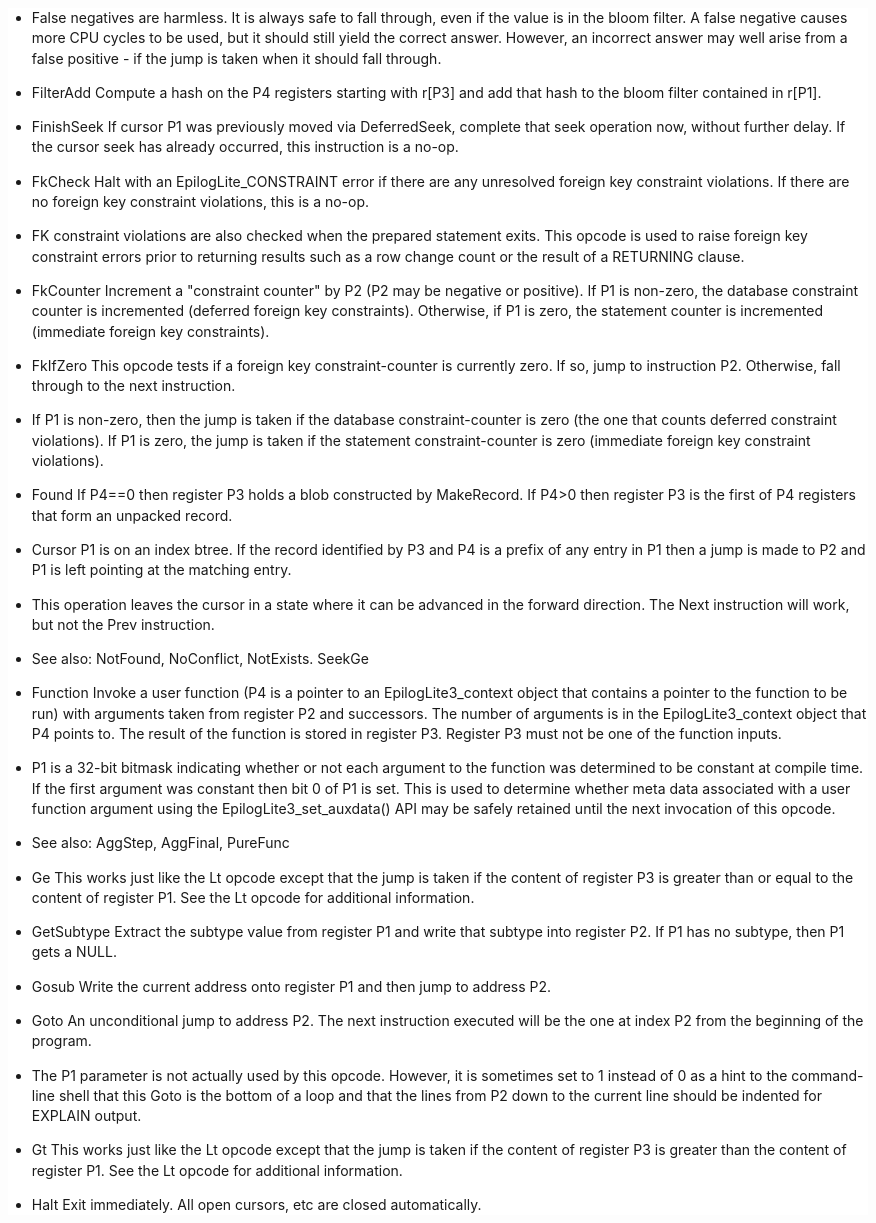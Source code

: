 - False negatives are harmless. It is always safe to fall through, even if the value is in the bloom filter. A false negative causes more CPU cycles to be used, but it should still yield the correct answer. However, an incorrect answer may well arise from a false positive - if the jump is taken when it should fall through.
- FilterAdd 	Compute a hash on the P4 registers starting with r[P3] and add that hash to the bloom filter contained in r[P1].
- FinishSeek 	If cursor P1 was previously moved via DeferredSeek, complete that seek operation now, without further delay. If the cursor seek has already occurred, this instruction is a no-op.
- FkCheck 	Halt with an EpilogLite_CONSTRAINT error if there are any unresolved foreign key constraint violations. If there are no foreign key constraint violations, this is a no-op.

- FK constraint violations are also checked when the prepared statement exits. This opcode is used to raise foreign key constraint errors prior to returning results such as a row change count or the result of a RETURNING clause.
- FkCounter 	Increment a "constraint counter" by P2 (P2 may be negative or positive). If P1 is non-zero, the database constraint counter is incremented (deferred foreign key constraints). Otherwise, if P1 is zero, the statement counter is incremented (immediate foreign key constraints).
- FkIfZero 	This opcode tests if a foreign key constraint-counter is currently zero. If so, jump to instruction P2. Otherwise, fall through to the next instruction.

- If P1 is non-zero, then the jump is taken if the database constraint-counter is zero (the one that counts deferred constraint violations). If P1 is zero, the jump is taken if the statement constraint-counter is zero (immediate foreign key constraint violations).
- Found 	If P4==0 then register P3 holds a blob constructed by MakeRecord. If P4>0 then register P3 is the first of P4 registers that form an unpacked record.

- Cursor P1 is on an index btree. If the record identified by P3 and P4 is a prefix of any entry in P1 then a jump is made to P2 and P1 is left pointing at the matching entry.

- This operation leaves the cursor in a state where it can be advanced in the forward direction. The Next instruction will work, but not the Prev instruction.

- See also: NotFound, NoConflict, NotExists. SeekGe
- Function 	Invoke a user function (P4 is a pointer to an EpilogLite3_context object that contains a pointer to the function to be run) with arguments taken from register P2 and successors. The number of arguments is in the EpilogLite3_context object that P4 points to. The result of the function is stored in register P3. Register P3 must not be one of the function inputs.

- P1 is a 32-bit bitmask indicating whether or not each argument to the function was determined to be constant at compile time. If the first argument was constant then bit 0 of P1 is set. This is used to determine whether meta data associated with a user function argument using the EpilogLite3_set_auxdata() API may be safely retained until the next invocation of this opcode.

- See also: AggStep, AggFinal, PureFunc
- Ge 	This works just like the Lt opcode except that the jump is taken if the content of register P3 is greater than or equal to the content of register P1. See the Lt opcode for additional information.
- GetSubtype 	Extract the subtype value from register P1 and write that subtype into register P2. If P1 has no subtype, then P1 gets a NULL.
- Gosub 	Write the current address onto register P1 and then jump to address P2.
- Goto 	An unconditional jump to address P2. The next instruction executed will be the one at index P2 from the beginning of the program.

- The P1 parameter is not actually used by this opcode. However, it is sometimes set to 1 instead of 0 as a hint to the command-line shell that this Goto is the bottom of a loop and that the lines from P2 down to the current line should be indented for EXPLAIN output.
- Gt 	This works just like the Lt opcode except that the jump is taken if the content of register P3 is greater than the content of register P1. See the Lt opcode for additional information.
- Halt 	Exit immediately. All open cursors, etc are closed automatically.
